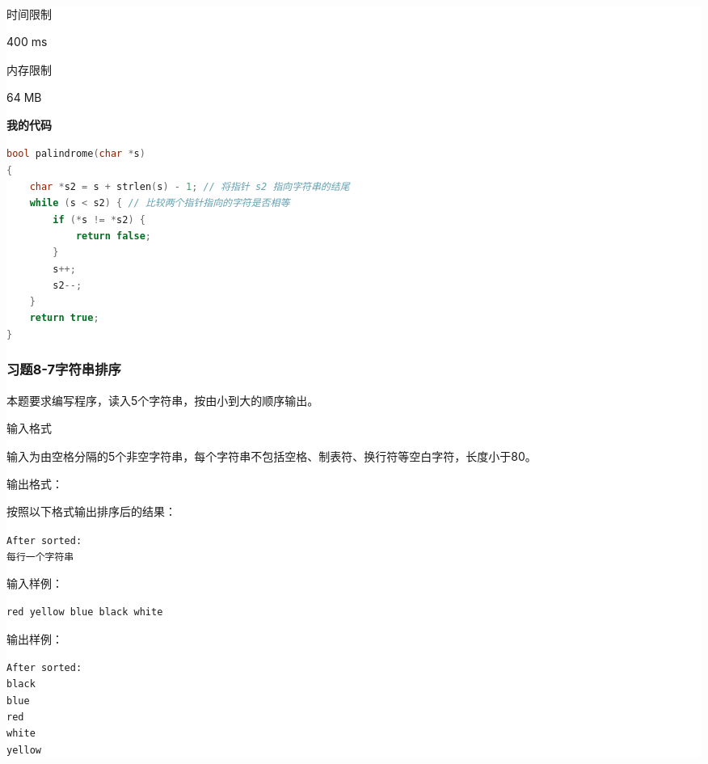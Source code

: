 时间限制

400 ms

内存限制

64 MB

**我的代码**



```c
bool palindrome(char *s)
{
    char *s2 = s + strlen(s) - 1; // 将指针 s2 指向字符串的结尾
    while (s < s2) { // 比较两个指针指向的字符是否相等
        if (*s != *s2) {
            return false;
        }
        s++;
        s2--;
    }
    return true;
}
```

### 习题8-7字符串排序

本题要求编写程序，读入5个字符串，按由小到大的顺序输出。

输入格式

输入为由空格分隔的5个非空字符串，每个字符串不包括空格、制表符、换行符等空白字符，长度小于80。

输出格式：

按照以下格式输出排序后的结果：

```
After sorted:
每行一个字符串
```

输入样例：

```in
red yellow blue black white
```

输出样例：

```out
After sorted:
black
blue
red
white
yellow
```
